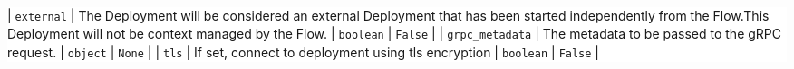 | `external` | The Deployment will be considered an external Deployment that has been started independently from the Flow.This Deployment will not be context managed by the Flow. | `boolean` | `False` |
| `grpc_metadata` | The metadata to be passed to the gRPC request. | `object` | `None` |
| `tls` | If set, connect to deployment using tls encryption | `boolean` | `False` |